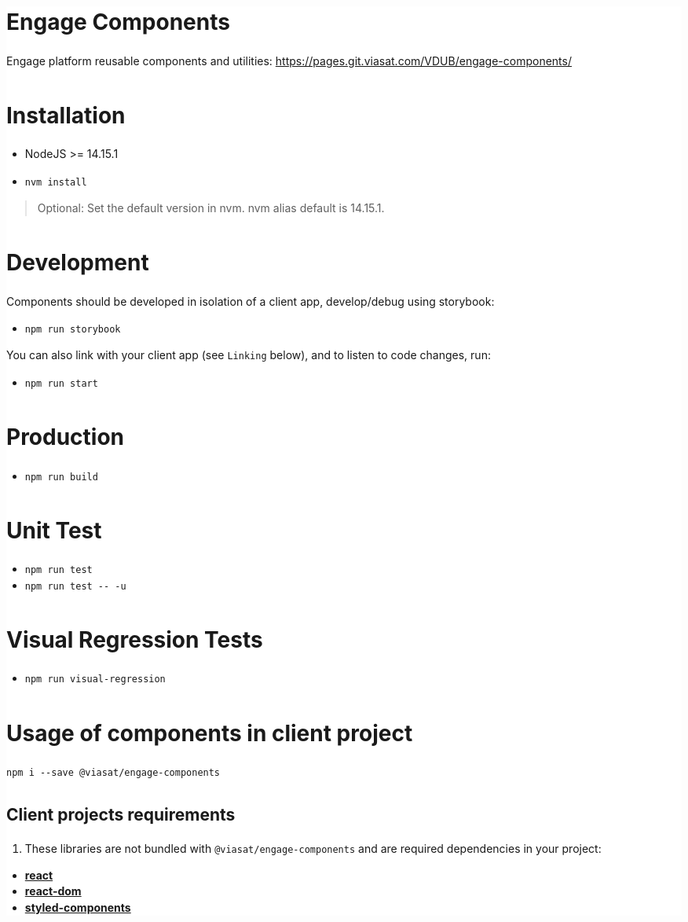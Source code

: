 # Engage Components

Engage platform reusable components and utilities:
https://pages.git.viasat.com/VDUB/engage-components/

# Installation

- NodeJS >= 14.15.1

- `nvm install`

> Optional: Set the default version in nvm. nvm alias default is 14.15.1.

# Development

Components should be developed in isolation of a client app, develop/debug using storybook:

- `npm run storybook`

You can also link with your client app (see `Linking` below), and to listen to code changes, run:

- `npm run start`

# Production

- `npm run build`

# Unit Test

- `npm run test`
- `npm run test -- -u`

# Visual Regression Tests

- `npm run visual-regression`

# Usage of components in client project

```
npm i --save @viasat/engage-components
```

## Client projects requirements

1. These libraries are not bundled with `@viasat/engage-components` and are required dependencies in your project:

- [**react**](https://www.npmjs.com/package/react)
- [**react-dom**](https://www.npmjs.com/package/react-dom)
- [**styled-components**](https://www.npmjs.com/package/styled-components)
